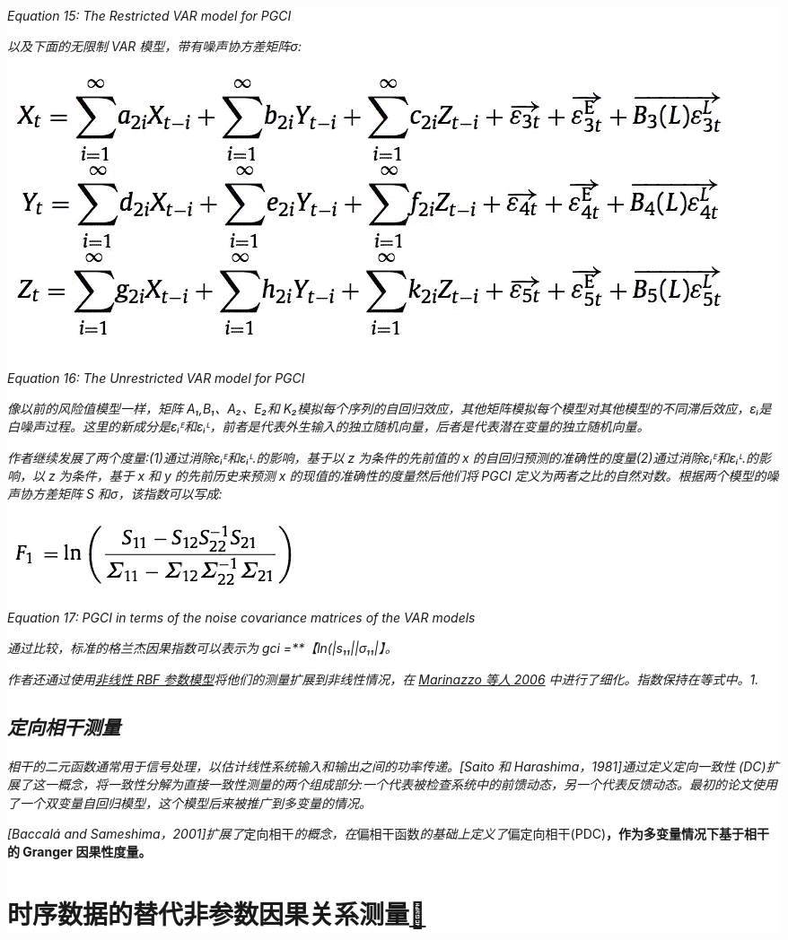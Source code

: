 *Equation 15: The Restricted VAR model for PGCI*

*以及下面的无限制 VAR 模型，带有噪声协方差矩阵σ:*

*![](img/d86e3442922b40b5f5f8d70854a89690.png)*

*Equation 16: The Unrestricted VAR model for PGCI*

*像以前的风险值模型一样，矩阵 A₁,B₁、A₂、E₂和 K₂模拟每个序列的自回归效应，其他矩阵模拟每个模型对其他模型的不同滞后效应，εᵢ是白噪声过程。这里的新成分是εᵢᴱ和εᵢᴸ，前者是代表外生输入的独立随机向量，后者是代表潜在变量的独立随机向量。*

*作者继续发展了两个度量:(1)通过消除εᵢᴱ和εᵢᴸ.的影响，基于以 z 为条件的先前值的 x 的自回归预测的准确性的度量(2)通过消除εᵢᴱ和εᵢᴸ.的影响，以 z 为条件，基于 x 和 y 的先前历史来预测 x 的现值的准确性的度量然后他们将 PGCI 定义为两者之比的自然对数。根据两个模型的噪声协方差矩阵 S 和σ，该指数可以写成:*

*![](img/884d8e38d6fd71275818ad2c17c0f116.png)*

*Equation 17: PGCI in terms of the noise covariance matrices of the VAR models*

*通过比较，标准的格兰杰因果指数可以表示为
*gci =**【ln(|s₁₁|\|σ₁₁|】*。*

*作者还通过使用[非线性 RBF 参数模型](#97ed)将他们的测量扩展到非线性情况，在 [Marinazzo 等人 2006](https://arxiv.org/abs/cond-mat/0602183) 中进行了细化。指数保持在等式中。1.*

## *定向相干测量*

**相干*的二元函数通常用于信号处理，以估计线性系统输入和输出之间的功率传递。[Saito 和 Harashima，1981]通过定义*定向一致性* (DC)扩展了这一概念，将一致性分解为直接一致性测量的两个组成部分:一个代表被检查系统中的前馈动态，另一个代表反馈动态。最初的论文使用了一个双变量自回归模型，这个模型后来被推广到多变量的情况。*

*[Baccalá and Sameshima，2001]扩展了*定向相干*的概念，在*偏相干函数*的基础上定义了*偏定向相干(PDC)**，作为多变量情况下基于相干的 Granger 因果性度量。**

# **时序数据的替代非参数因果关系测量[📖](#2c77)**
